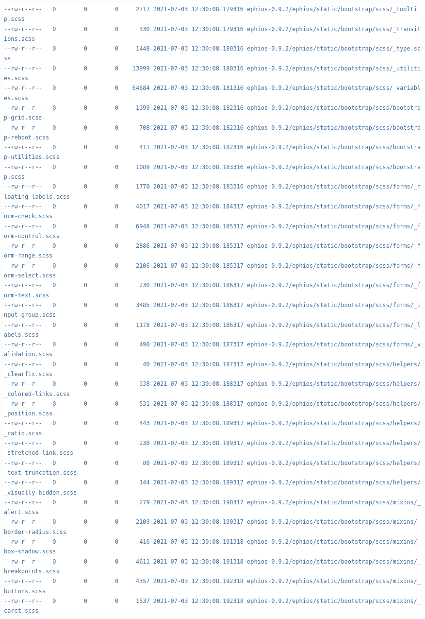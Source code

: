 ```diff
--rw-r--r--   0        0        0     2717 2021-07-03 12:30:08.179316 ephios-0.9.2/ephios/static/bootstrap/scss/_tooltip.scss
--rw-r--r--   0        0        0      330 2021-07-03 12:30:08.179316 ephios-0.9.2/ephios/static/bootstrap/scss/_transitions.scss
--rw-r--r--   0        0        0     1448 2021-07-03 12:30:08.180316 ephios-0.9.2/ephios/static/bootstrap/scss/_type.scss
--rw-r--r--   0        0        0    13999 2021-07-03 12:30:08.180316 ephios-0.9.2/ephios/static/bootstrap/scss/_utilities.scss
--rw-r--r--   0        0        0    64684 2021-07-03 12:30:08.181316 ephios-0.9.2/ephios/static/bootstrap/scss/_variables.scss
--rw-r--r--   0        0        0     1399 2021-07-03 12:30:08.182316 ephios-0.9.2/ephios/static/bootstrap/scss/bootstrap-grid.scss
--rw-r--r--   0        0        0      708 2021-07-03 12:30:08.182316 ephios-0.9.2/ephios/static/bootstrap/scss/bootstrap-reboot.scss
--rw-r--r--   0        0        0      411 2021-07-03 12:30:08.182316 ephios-0.9.2/ephios/static/bootstrap/scss/bootstrap-utilities.scss
--rw-r--r--   0        0        0     1089 2021-07-03 12:30:08.183316 ephios-0.9.2/ephios/static/bootstrap/scss/bootstrap.scss
--rw-r--r--   0        0        0     1770 2021-07-03 12:30:08.183316 ephios-0.9.2/ephios/static/bootstrap/scss/forms/_floating-labels.scss
--rw-r--r--   0        0        0     4017 2021-07-03 12:30:08.184317 ephios-0.9.2/ephios/static/bootstrap/scss/forms/_form-check.scss
--rw-r--r--   0        0        0     6948 2021-07-03 12:30:08.185317 ephios-0.9.2/ephios/static/bootstrap/scss/forms/_form-control.scss
--rw-r--r--   0        0        0     2886 2021-07-03 12:30:08.185317 ephios-0.9.2/ephios/static/bootstrap/scss/forms/_form-range.scss
--rw-r--r--   0        0        0     2106 2021-07-03 12:30:08.185317 ephios-0.9.2/ephios/static/bootstrap/scss/forms/_form-select.scss
--rw-r--r--   0        0        0      230 2021-07-03 12:30:08.186317 ephios-0.9.2/ephios/static/bootstrap/scss/forms/_form-text.scss
--rw-r--r--   0        0        0     3485 2021-07-03 12:30:08.186317 ephios-0.9.2/ephios/static/bootstrap/scss/forms/_input-group.scss
--rw-r--r--   0        0        0     1178 2021-07-03 12:30:08.186317 ephios-0.9.2/ephios/static/bootstrap/scss/forms/_labels.scss
--rw-r--r--   0        0        0      490 2021-07-03 12:30:08.187317 ephios-0.9.2/ephios/static/bootstrap/scss/forms/_validation.scss
--rw-r--r--   0        0        0       40 2021-07-03 12:30:08.187317 ephios-0.9.2/ephios/static/bootstrap/scss/helpers/_clearfix.scss
--rw-r--r--   0        0        0      338 2021-07-03 12:30:08.188317 ephios-0.9.2/ephios/static/bootstrap/scss/helpers/_colored-links.scss
--rw-r--r--   0        0        0      531 2021-07-03 12:30:08.188317 ephios-0.9.2/ephios/static/bootstrap/scss/helpers/_position.scss
--rw-r--r--   0        0        0      443 2021-07-03 12:30:08.189317 ephios-0.9.2/ephios/static/bootstrap/scss/helpers/_ratio.scss
--rw-r--r--   0        0        0      238 2021-07-03 12:30:08.189317 ephios-0.9.2/ephios/static/bootstrap/scss/helpers/_stretched-link.scss
--rw-r--r--   0        0        0       80 2021-07-03 12:30:08.189317 ephios-0.9.2/ephios/static/bootstrap/scss/helpers/_text-truncation.scss
--rw-r--r--   0        0        0      144 2021-07-03 12:30:08.189317 ephios-0.9.2/ephios/static/bootstrap/scss/helpers/_visually-hidden.scss
--rw-r--r--   0        0        0      279 2021-07-03 12:30:08.190317 ephios-0.9.2/ephios/static/bootstrap/scss/mixins/_alert.scss
--rw-r--r--   0        0        0     2109 2021-07-03 12:30:08.190317 ephios-0.9.2/ephios/static/bootstrap/scss/mixins/_border-radius.scss
--rw-r--r--   0        0        0      416 2021-07-03 12:30:08.191318 ephios-0.9.2/ephios/static/bootstrap/scss/mixins/_box-shadow.scss
--rw-r--r--   0        0        0     4611 2021-07-03 12:30:08.191318 ephios-0.9.2/ephios/static/bootstrap/scss/mixins/_breakpoints.scss
--rw-r--r--   0        0        0     4357 2021-07-03 12:30:08.192318 ephios-0.9.2/ephios/static/bootstrap/scss/mixins/_buttons.scss
--rw-r--r--   0        0        0     1537 2021-07-03 12:30:08.192318 ephios-0.9.2/ephios/static/bootstrap/scss/mixins/_caret.scss
```